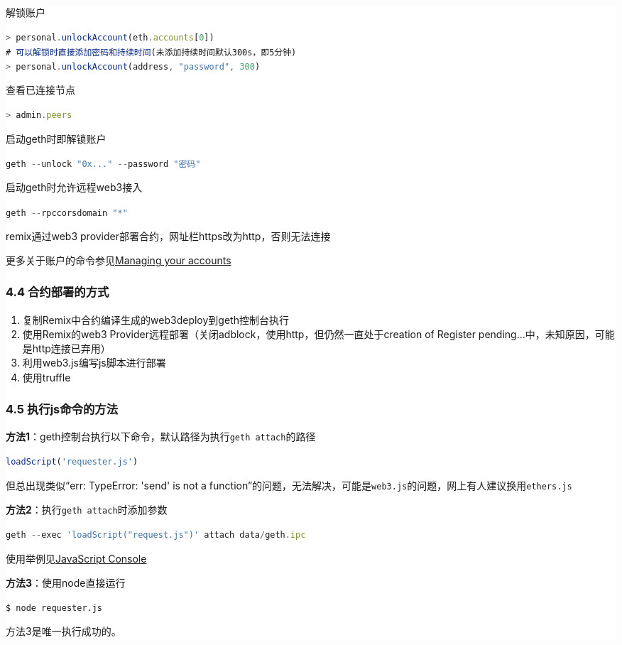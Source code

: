 解锁账户

```js
> personal.unlockAccount(eth.accounts[0])
# 可以解锁时直接添加密码和持续时间(未添加持续时间默认300s，即5分钟)
> personal.unlockAccount(address, "password", 300)
```

查看已连接节点

```js
> admin.peers
```

启动geth时即解锁账户

```js
geth --unlock "0x..." --password "密码"
```

启动geth时允许远程web3接入

```js
geth --rpccorsdomain "*"
```

remix通过web3 provider部署合约，网址栏https改为http，否则无法连接

更多关于账户的命令参见[Managing your accounts](https://github.com/ethereum/go-ethereum/wiki/Managing-your-accounts)

### 4.4 合约部署的方式

1. 复制Remix中合约编译生成的web3deploy到geth控制台执行
2. 使用Remix的web3 Provider远程部署（关闭adblock，使用http，但仍然一直处于creation of Register pending...中，未知原因，可能是http连接已弃用）
3. 利用web3.js编写js脚本进行部署
4. 使用truffle

### 4.5 执行js命令的方法

 **方法1**：geth控制台执行以下命令，默认路径为执行`geth attach`的路径

```js
loadScript('requester.js')
```

 但总出现类似“err: TypeError: 'send' is not a function”的问题，无法解决，可能是`web3.js`的问题，网上有人建议换用`ethers.js`

 **方法2**：执行`geth attach`时添加参数

```js
geth --exec 'loadScript("request.js")' attach data/geth.ipc
```

使用举例见[JavaScript Console](https://github.com/ethereum/go-ethereum/wiki/JavaScript-Console)

 **方法3**：使用node直接运行

```bash
$ node requester.js
```

方法3是唯一执行成功的。